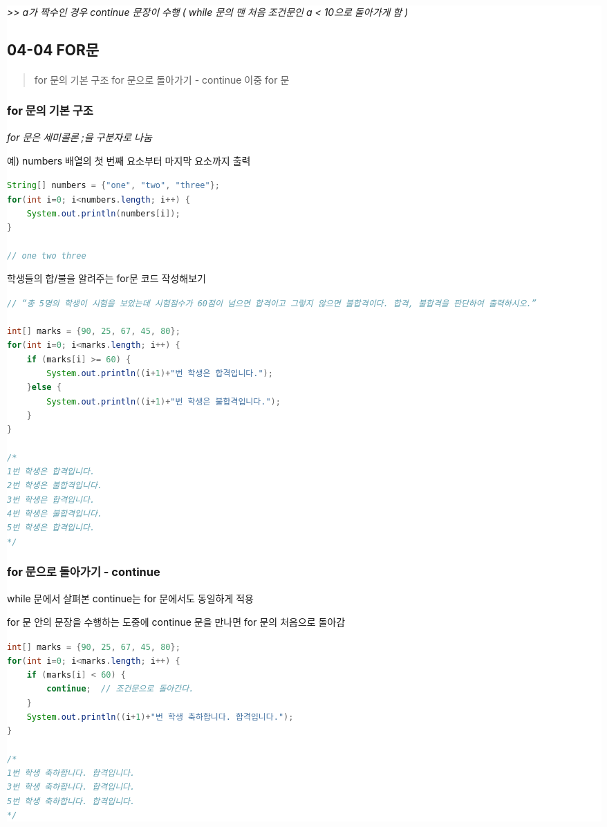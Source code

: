 *>> a가 짝수인 경우 continue 문장이 수행 ( while 문의 맨 처음 조건문인 a < 10으로 돌아가게 함 )*

## 04-04 FOR문

> for 문의 기본 구조
for 문으로 돌아가기 - continue
이중 for 문
> 

### for 문의 기본 구조

*for 문은 세미콜론 ;을 구분자로 나눔*

예) numbers 배열의 첫 번째 요소부터 마지막 요소까지 출력

```java
String[] numbers = {"one", "two", "three"};
for(int i=0; i<numbers.length; i++) {
    System.out.println(numbers[i]);
}

// one two three
```

학생들의 합/불을 알려주는 for문 코드 작성해보기

```java
// “총 5명의 학생이 시험을 보았는데 시험점수가 60점이 넘으면 합격이고 그렇지 않으면 불합격이다. 합격, 불합격을 판단하여 출력하시오.”

int[] marks = {90, 25, 67, 45, 80};
for(int i=0; i<marks.length; i++) {
    if (marks[i] >= 60) {
        System.out.println((i+1)+"번 학생은 합격입니다.");
    }else {
        System.out.println((i+1)+"번 학생은 불합격입니다.");
    }
}

/*
1번 학생은 합격입니다.
2번 학생은 불합격입니다.
3번 학생은 합격입니다.
4번 학생은 불합격입니다.
5번 학생은 합격입니다.
*/
```

### for 문으로 돌아가기 - continue

while 문에서 살펴본 continue는 for 문에서도 동일하게 적용

for 문 안의 문장을 수행하는 도중에 continue 문을 만나면 for 문의 처음으로 돌아감

```java
int[] marks = {90, 25, 67, 45, 80};
for(int i=0; i<marks.length; i++) {
    if (marks[i] < 60) {
        continue;  // 조건문으로 돌아간다.
    }
    System.out.println((i+1)+"번 학생 축하합니다. 합격입니다.");
}

/*
1번 학생 축하합니다. 합격입니다.
3번 학생 축하합니다. 합격입니다.
5번 학생 축하합니다. 합격입니다.
*/
```